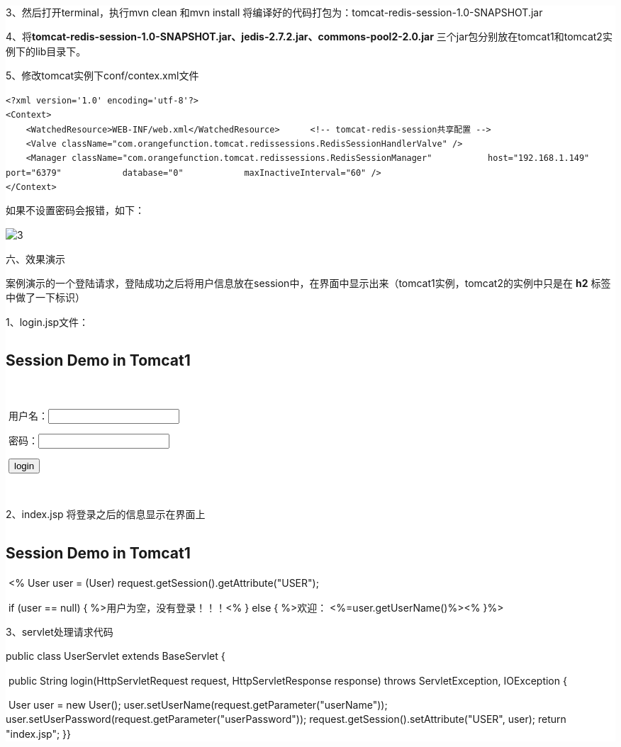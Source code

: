 3、然后打开terminal，执行mvn clean 和mvn install 将编译好的代码打包为：tomcat-redis-session-1.0-SNAPSHOT.jar

4、将**tomcat-redis-session-1.0-SNAPSHOT.jar、jedis-2.7.2.jar、commons-pool2-2.0.jar** 三个jar包分别放在tomcat1和tomcat2实例下的lib目录下。

5、修改tomcat实例下conf/contex.xml文件

```
<?xml version='1.0' encoding='utf-8'?>  
<Context>      
	<WatchedResource>WEB-INF/web.xml</WatchedResource>      <!-- tomcat-redis-session共享配置 -->      
	<Valve className="com.orangefunction.tomcat.redissessions.RedisSessionHandlerValve" />          			
	<Manager className="com.orangefunction.tomcat.redissessions.RedisSessionManager"           host="192.168.1.149"            port="6379"            database="0"            maxInactiveInterval="60" />  
</Context> 
```

如果不设置密码会报错，如下：

![3](D:\worksoft\somethingrepo\simplerepo\redis\3.png)

六、效果演示

案例演示的一个登陆请求，登陆成功之后将用户信息放在session中，在界面中显示出来（tomcat1实例，tomcat2的实例中只是在 **h2** 标签中做了一下标识）

1、login.jsp文件：

<body>

<h2>Session Demo in Tomcat1</h2>

​    <form action="/user?type=login" method="post">               

​		用户名：<input type="text" name="userName"/><br/>               

​		密码：<input type="password" name="userPassword"/><br/>                         

​		<input type="submit" value="login">

​    </form>

</body>

2、index.jsp 将登录之后的信息显示在界面上

<body><h2>Session Demo in Tomcat1</h2>

​      <%    User user = (User) request.getSession().getAttribute("USER");    

​          if (user == null) {    %>用户为空，没有登录！！！<%    } else {    %>欢迎： <%=user.getUserName()%><%    }%></body>

3、servlet处理请求代码

public class UserServlet extends BaseServlet {

​    public String login(HttpServletRequest request, HttpServletResponse response)      throws ServletException, IOException {

​        User user = new User();        user.setUserName(request.getParameter("userName"));        user.setUserPassword(request.getParameter("userPassword"));        request.getSession().setAttribute("USER", user);        return "index.jsp";    }}
